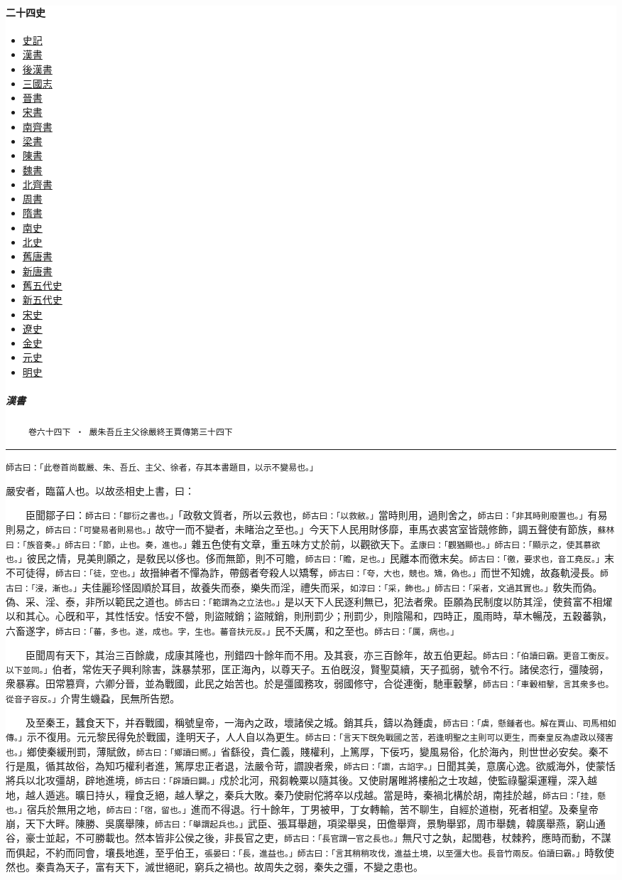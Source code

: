  



#### 二十四史

*   [史記](../a01/a01.md)
*   [漢書](../a02/a02.md)
*   [後漢書](../a03/a03.md)
*   [三國志](../a04/a04.md)
*   [晉書](../a05/a05.md)
*   [宋書](../a06/a06.md)
*   [南齊書](../a07/a07.md)
*   [梁書](../a08/a08.md)
*   [陳書](../a09/a09.md)
*   [魏書](../a10/a10.md)
*   [北齊書](../a11/a11.md)
*   [周書](../a12/a12.md)
*   [隋書](../a13/a13.md)
*   [南史](../a14/a14.md)
*   [北史](../a15/a15.md)
*   [舊唐書](../a16/a16.md)
*   [新唐書](../a17/a17.md)
*   [舊五代史](../a18/a18.md)
*   [新五代史](../a19/a19.md)
*   [宋史](../a20/a20.md)
*   [遼史](../a21/a21.md)
*   [金史](../a22/a22.md)
*   [元史](../a23/a23.md)
*   [明史](../a24/a24.md)


##### 漢書
　　
	`卷六十四下 ‧ 嚴朱吾丘主父徐嚴終王賈傳第三十四下`   

* * *

`師古曰：「此卷首尚載嚴、朱、吾丘、主父、徐者，存其本書題目，以示不變易也。」`

嚴安者，臨菑人也。以故丞相史上書，曰：

　　臣聞鄒子曰：`師古曰：「鄒衍之書也。」`「政敎文質者，所以云救也，`師古曰：「以救敝。」`當時則用，過則舍之，`師古曰：「非其時則廢置也。」`有易則易之，`師古曰：「可變易者則易也。」`故守一而不變者，未睹治之至也。」今天下人民用財侈靡，車馬衣裘宮室皆競修飾，調五聲使有節族，`蘇林曰：「族音奏。」師古曰：「節，止也。奏，進也。」`雜五色使有文章，重五味方丈於前，以觀欲天下。`孟康曰：「觀猶顯也。」師古曰：「顯示之，使其慕欲也。」`彼民之情，見美則願之，是敎民以侈也。侈而無節，則不可贍，`師古曰：「贍，足也。」`民離本而徼末矣。`師古曰：「徼，要求也，音工堯反。」`末不可徒得，`師古曰：「徒，空也。」`故搢紳者不憚為詐，帶劔者夸殺人以矯奪，`師古曰：「夸，大也，競也。矯，偽也。」`而世不知媿，故姦軌浸長。`師古曰：「浸，漸也。」`夫佳麗珍怪固順於耳目，故養失而泰，樂失而淫，禮失而采，`如淳曰：「采，飾也。」師古曰：「采者，文過其實也。」`敎失而偽。偽、采、淫、泰，非所以範民之道也。`師古曰：「範謂為之立法也。」`是以天下人民逐利無已，犯法者衆。臣願為民制度以防其淫，使貧富不相燿以和其心。心旣和平，其性恬安。恬安不營，則盜賊銷；盜賊銷，則刑罰少；刑罰少，則陰陽和，四時正，風雨時，草木暢茂，五穀蕃孰，六畜遂字，`師古曰：「蕃，多也。遂，成也。字，生也。蕃音扶元反。」`民不夭厲，和之至也。`師古曰：「厲，病也。」`

　　臣聞周有天下，其治三百餘歲，成康其隆也，刑錯四十餘年而不用。及其衰，亦三百餘年，故五伯更起。`師古曰：「伯讀曰霸。更音工衡反。以下並同。」`伯者，常佐天子興利除害，誅暴禁邪，匡正海內，以尊天子。五伯旣沒，賢聖莫續，天子孤弱，號令不行。諸侯恣行，彊陵弱，衆暴寡。田常篡齊，六卿分晉，並為戰國，此民之始苦也。於是彊國務攻，弱國修守，合從連衡，馳車轂擊，`師古曰：「車轂相擊，言其衆多也。從音子容反。」`介冑生蟣蝨，民無所告愬。

　　及至秦王，蠶食天下，并吞戰國，稱號皇帝，一海內之政，壞諸侯之城。銷其兵，鑄以為鍾虡，`師古曰：「虡，懸鍾者也。解在賈山、司馬相如傳。」`示不復用。元元黎民得免於戰國，逢明天子，人人自以為更生。`師古曰：「言天下旣免戰國之苦，若逢明聖之主則可以更生，而秦皇反為虐政以殘害也。」`鄉使秦緩刑罰，薄賦斂，`師古曰：「鄉讀曰嚮。」`省繇役，貴仁義，賤權利，上篤厚，下佞巧，變風易俗，化於海內，則世世必安矣。秦不行是風，循其故俗，為知巧權利者進，篤厚忠正者退，法嚴令苛，讇諛者衆，`師古曰：「讇，古諂字。」`日聞其美，意廣心逸。欲威海外，使蒙恬將兵以北攻彊胡，辟地進境，`師古曰：「辟讀曰闢。」`戍於北河，飛芻輓粟以隨其後。又使尉屠睢將樓船之士攻越，使監祿鑿渠運糧，深入越地，越人遁逃。曠日持乆，糧食乏絕，越人擊之，秦兵大敗。秦乃使尉佗將卒以戍越。當是時，秦禍北構於胡，南挂於越，`師古曰：「挂，懸也。」`宿兵於無用之地，`師古曰：「宿，留也。」`進而不得退。行十餘年，丁男被甲，丁女轉輸，苦不聊生，自經於道樹，死者相望。及秦皇帝崩，天下大畔。陳勝、吳廣舉陳，`師古曰：「舉謂起兵也。」`武臣、張耳舉趙，項梁舉吳，田儋舉齊，景駒舉郢，周市舉魏，韓廣舉燕，窮山通谷，豪士並起，不可勝載也。然本皆非公侯之後，非長官之吏，`師古曰：「長官謂一官之長也。」`無尺寸之埶，起閭巷，杖棘矜，應時而動，不謀而俱起，不約而同會，壤長地進，至乎伯王，`張晏曰：「長，進益也。」師古曰：「言其稍稍攻伐，進益土境，以至彊大也。長音竹兩反。伯讀曰霸。」`時敎使然也。秦貴為天子，富有天下，滅世絕祀，窮兵之禍也。故周失之弱，秦失之彊，不變之患也。
